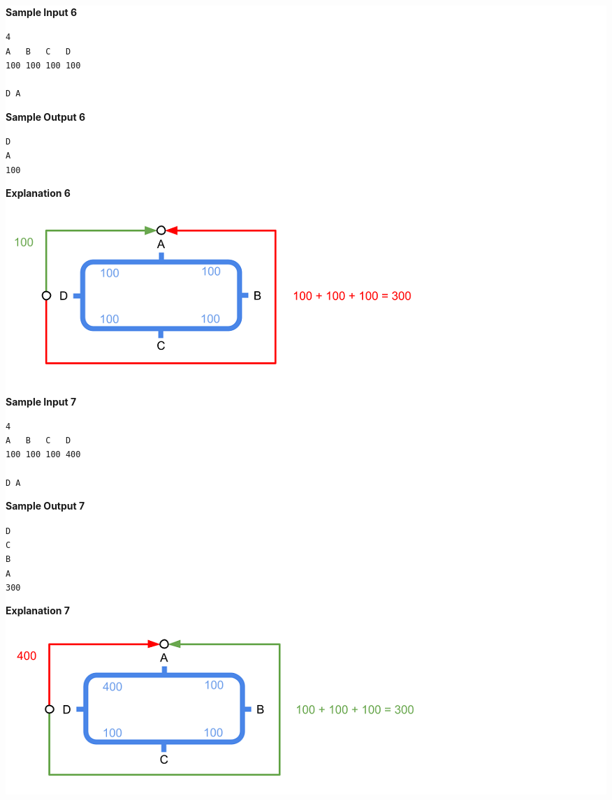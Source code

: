 **Sample Input 6**

    4
    A   B   C   D
    100 100 100 100
    
    D A

**Sample Output 6**

    D
    A
    100

**Explanation 6**

![image](1613561980-a9ddd017e5-metrocircular.png)

**Sample Input 7**

    4
    A   B   C   D
    100 100 100 400
    
    D A

**Sample Output 7**

    D
    C
    B
    A
    300

**Explanation 7**

![image](1613562284-7f038b18af-metrocircular.png)

